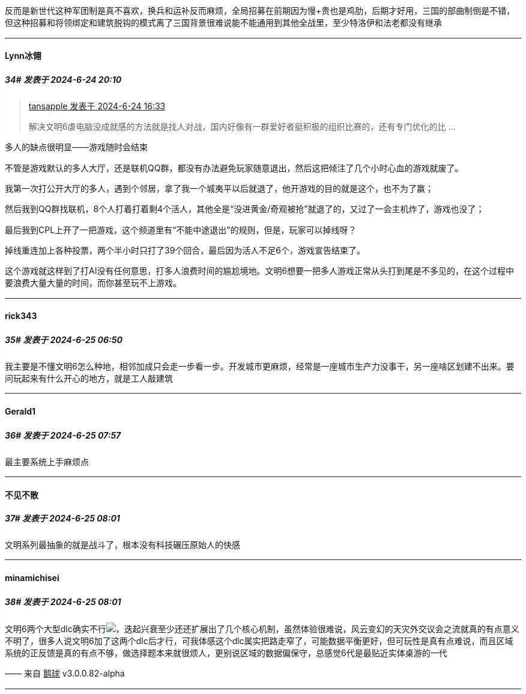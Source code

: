 反而是新世代这种军团制是真不喜欢，换兵和运补反而麻烦，全局招募在前期因为慢+贵也是鸡肋，后期才好用，三国的部曲制倒是不错，但这种招募和将领绑定和建筑脱钩的模式离了三国背景很难说能不能通用到其他全战里，至少特洛伊和法老都没有继承

*****

####  Lynn冰翎  
##### 34#       发表于 2024-6-24 20:10

<blockquote><a href="httphttps://bbs.saraba1st.com/2b/forum.php?mod=redirect&amp;goto=findpost&amp;pid=65360603&amp;ptid=2188755" target="_blank">tansapple 发表于 2024-6-24 16:33</a>

解决文明6虐电脑没成就感的方法就是找人对战，国内好像有一群爱好者挺积极的组织比赛的，还有专门优化的比 ...</blockquote>
多人的缺点很明显——游戏随时会结束

不管是游戏默认的多人大厅，还是联机QQ群，都没有办法避免玩家随意退出，然后这把倾注了几个小时心血的游戏就废了。

我第一次打公开大厅的多人，遇到个邻居，拿了我一个城夷平以后就退了，他开游戏的目的就是这个，也不为了赢；

然后我到QQ群找联机，8个人打着打着剩4个活人，其他全是“没进黄金/奇观被抢”就退了的，又过了一会主机炸了，游戏也没了；

最后我到CPL上开了一把游戏，这个频道里有“不能中途退出”的规则，但是，玩家可以掉线呀？

掉线重连加上各种投票，两个半小时只打了39个回合，最后因为活人不足6个，游戏宣告结束了。

这个游戏就这样到了打AI没有任何意思，打多人浪费时间的尴尬境地。文明6想要一把多人游戏正常从头打到尾是不多见的，在这个过程中要浪费大量大量的时间，而你甚至玩不上游戏。

*****

####  rick343  
##### 35#       发表于 2024-6-25 06:50

我主要是不懂文明6怎么种地，相邻加成只会走一步看一步。开发城市更麻烦，经常是一座城市生产力没事干，另一座啥区划建不出来。要问玩起来有什么开心的地方，就是工人敲建筑

*****

####  Gerald1  
##### 36#       发表于 2024-6-25 07:57

最主要系统上手麻烦点

*****

####  不见不散  
##### 37#       发表于 2024-6-25 08:01

文明系列最抽象的就是战斗了，根本没有科技碾压原始人的快感

*****

####  minamichisei  
##### 38#       发表于 2024-6-25 08:01

文明6两个大型dlc确实不行<img src="https://static.saraba1st.com/image/smiley/face2017/018.png" referrerpolicy="no-referrer">，迭起兴衰至少还还扩展出了几个核心机制，虽然体验很难说，风云变幻的天灾外交议会之流就真的有点意义不明了，很多人说文明6加了这两个dlc后才行，可我体感这个dlc属实把路走窄了，可能数据平衡更好，但可玩性是真有点难说，而且区域系统的正反馈是真的有点不够，做选择题本来就很烦人，更别说区域的数据偏保守，总感觉6代是最贴近实体桌游的一代

—— 来自 [鹅球](https://www.pgyer.com/xfPejhuq) v3.0.0.82-alpha

*****
